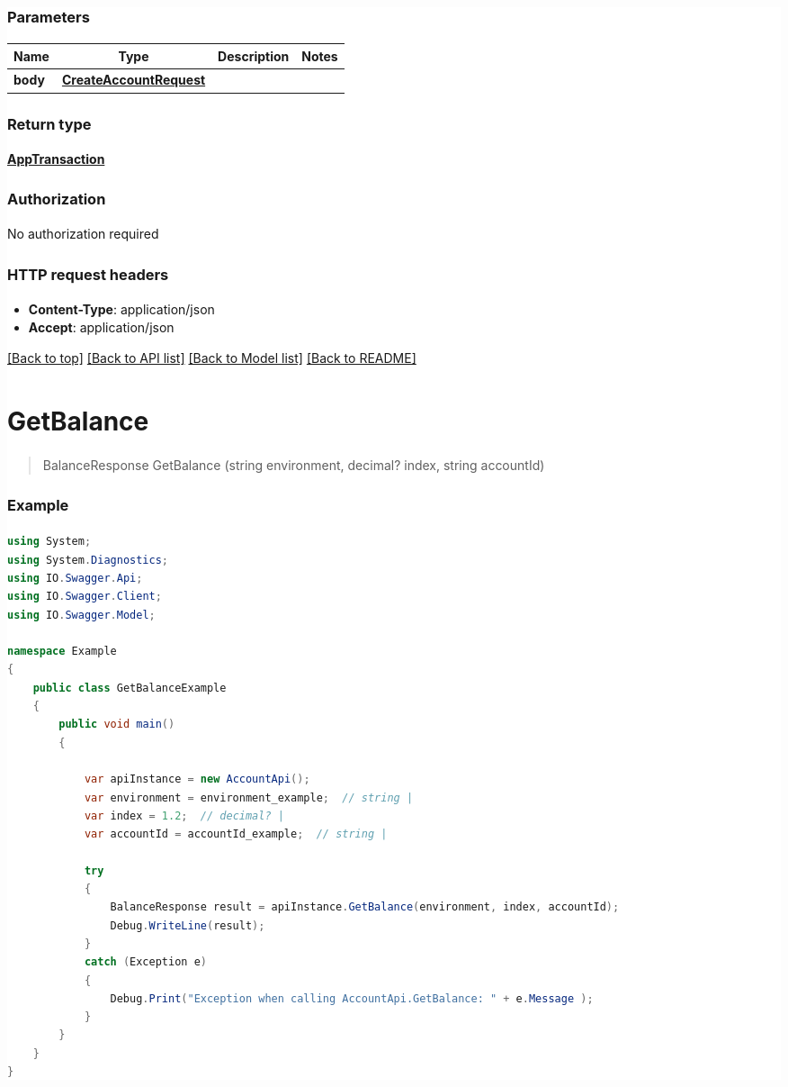 ### Parameters

Name | Type | Description  | Notes
------------- | ------------- | ------------- | -------------
 **body** | [**CreateAccountRequest**](CreateAccountRequest.md)|  | 

### Return type

[**AppTransaction**](AppTransaction.md)

### Authorization

No authorization required

### HTTP request headers

 - **Content-Type**: application/json
 - **Accept**: application/json

[[Back to top]](#) [[Back to API list]](../README.md#documentation-for-api-endpoints) [[Back to Model list]](../README.md#documentation-for-models) [[Back to README]](../README.md)

<a name="getbalance"></a>
# **GetBalance**
> BalanceResponse GetBalance (string environment, decimal? index, string accountId)



### Example
```csharp
using System;
using System.Diagnostics;
using IO.Swagger.Api;
using IO.Swagger.Client;
using IO.Swagger.Model;

namespace Example
{
    public class GetBalanceExample
    {
        public void main()
        {

            var apiInstance = new AccountApi();
            var environment = environment_example;  // string | 
            var index = 1.2;  // decimal? | 
            var accountId = accountId_example;  // string | 

            try
            {
                BalanceResponse result = apiInstance.GetBalance(environment, index, accountId);
                Debug.WriteLine(result);
            }
            catch (Exception e)
            {
                Debug.Print("Exception when calling AccountApi.GetBalance: " + e.Message );
            }
        }
    }
}
```
